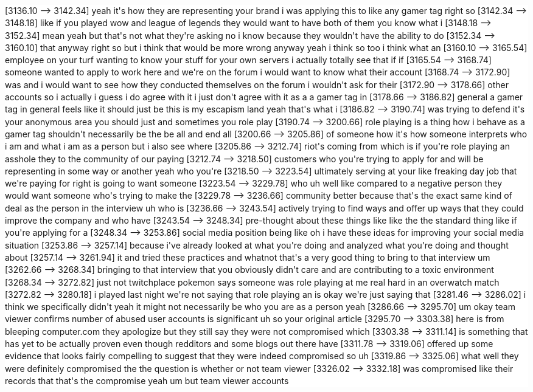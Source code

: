 [3136.10 --> 3142.34]  yeah it's how they are representing your brand i was applying this to like any gamer tag right so
[3142.34 --> 3148.18]  like if you played wow and league of legends they would want to have both of them you know what i
[3148.18 --> 3152.34]  mean yeah but that's not what they're asking no i know because they wouldn't have the ability to do
[3152.34 --> 3160.10]  that anyway right so but i think that would be more wrong anyway yeah i think so too i think what an
[3160.10 --> 3165.54]  employee on your turf wanting to know your stuff for your own servers i actually totally see that if if
[3165.54 --> 3168.74]  someone wanted to apply to work here and we're on the forum i would want to know what their account
[3168.74 --> 3172.90]  was and i would want to see how they conducted themselves on the forum i wouldn't ask for their
[3172.90 --> 3178.66]  other accounts so i actually i guess i do agree with it i just don't agree with it as a a gamer tag in
[3178.66 --> 3186.82]  general a gamer tag in general feels like it should just be this is my escapism land yeah that's what i
[3186.82 --> 3190.74]  was trying to defend it's your anonymous area you should just and sometimes you role play
[3190.74 --> 3200.66]  role playing is a thing how i behave as a gamer tag shouldn't necessarily be the be all and end all
[3200.66 --> 3205.86]  of someone how it's how someone interprets who i am and what i am as a person but i also see where
[3205.86 --> 3212.74]  riot's coming from which is if you're role playing an asshole they to the community of our paying
[3212.74 --> 3218.50]  customers who you're trying to apply for and will be representing in some way or another yeah who you're
[3218.50 --> 3223.54]  ultimately serving at your like freaking day job that we're paying for right is going to want someone
[3223.54 --> 3229.78]  who uh well like compared to a negative person they would want someone who's trying to make the
[3229.78 --> 3236.66]  community better because that's the exact same kind of deal as the person in the interview uh who is
[3236.66 --> 3243.54]  actively trying to find ways and offer up ways that they could improve the company and who have
[3243.54 --> 3248.34]  pre-thought about these things like like the the standard thing like if you're applying for a
[3248.34 --> 3253.86]  social media position being like oh i have these ideas for improving your social media situation
[3253.86 --> 3257.14]  because i've already looked at what you're doing and analyzed what you're doing and thought about
[3257.14 --> 3261.94]  it and tried these practices and whatnot that's a very good thing to bring to that interview um
[3262.66 --> 3268.34]  bringing to that interview that you obviously didn't care and are contributing to a toxic environment
[3268.34 --> 3272.82]  just not twitchplace pokemon says someone was role playing at me real hard in an overwatch match
[3272.82 --> 3280.18]  i played last night we're not saying that role playing an is okay we're just saying that
[3281.46 --> 3286.02]  i think we specifically didn't yeah it might not necessarily be who you are as a person yeah
[3286.66 --> 3295.70]  um okay team viewer confirms number of abused user accounts is significant uh so your original article
[3295.70 --> 3303.38]  here is from bleeping computer.com they apologize but they still say they were not compromised which
[3303.38 --> 3311.14]  is something that has yet to be actually proven even though redditors and some blogs out there have
[3311.78 --> 3319.06]  offered up some evidence that looks fairly compelling to suggest that they were indeed compromised so uh
[3319.86 --> 3325.06]  what well they were definitely compromised the the question is whether or not team viewer
[3326.02 --> 3332.18]  was compromised like their records that that's the compromise yeah um but team viewer accounts
